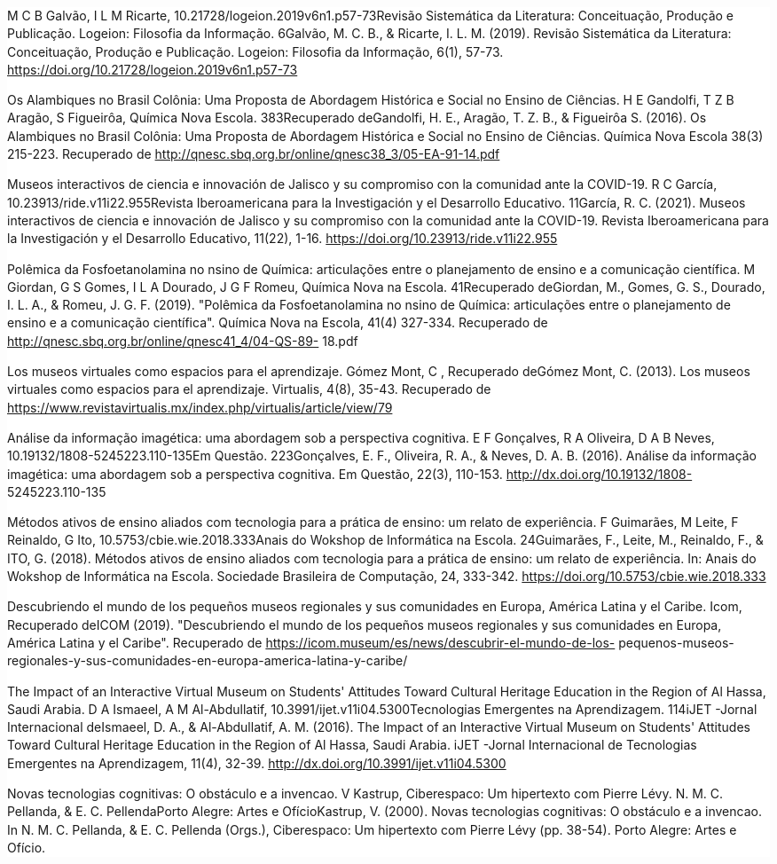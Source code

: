M C B Galvão, I L M Ricarte, 10.21728/logeion.2019v6n1.p57-73Revisão Sistemática da Literatura: Conceituação, Produção e Publicação. Logeion: Filosofia da Informação. 6Galvão, M. C. B., & Ricarte, I. L. M. (2019). Revisão Sistemática da Literatura: Conceituação, Produção e Publicação. Logeion: Filosofia da Informação, 6(1), 57-73. https://doi.org/10.21728/logeion.2019v6n1.p57-73

Os Alambiques no Brasil Colônia: Uma Proposta de Abordagem Histórica e Social no Ensino de Ciências. H E Gandolfi, T Z B Aragão, S Figueirôa, Química Nova Escola. 383Recuperado deGandolfi, H. E., Aragão, T. Z. B., & Figueirôa S. (2016). Os Alambiques no Brasil Colônia: Uma Proposta de Abordagem Histórica e Social no Ensino de Ciências. Química Nova Escola 38(3) 215-223. Recuperado de http://qnesc.sbq.org.br/online/qnesc38_3/05-EA-91-14.pdf

Museos interactivos de ciencia e innovación de Jalisco y su compromiso con la comunidad ante la COVID-19. R C García, 10.23913/ride.v11i22.955Revista Iberoamericana para la Investigación y el Desarrollo Educativo. 11García, R. C. (2021). Museos interactivos de ciencia e innovación de Jalisco y su compromiso con la comunidad ante la COVID-19. Revista Iberoamericana para la Investigación y el Desarrollo Educativo, 11(22), 1-16. https://doi.org/10.23913/ride.v11i22.955

Polêmica da Fosfoetanolamina no nsino de Química: articulações entre o planejamento de ensino e a comunicação científica. M Giordan, G S Gomes, I L A Dourado, J G F Romeu, Química Nova na Escola. 41Recuperado deGiordan, M., Gomes, G. S., Dourado, I. L. A., & Romeu, J. G. F. (2019). "Polêmica da Fosfoetanolamina no nsino de Química: articulações entre o planejamento de ensino e a comunicação científica". Química Nova na Escola, 41(4) 327-334. Recuperado de http://qnesc.sbq.org.br/online/qnesc41_4/04-QS-89- 18.pdf

Los museos virtuales como espacios para el aprendizaje. Gómez Mont, C , Recuperado deGómez Mont, C. (2013). Los museos virtuales como espacios para el aprendizaje. Virtualis, 4(8), 35-43. Recuperado de https://www.revistavirtualis.mx/index.php/virtualis/article/view/79

Análise da informação imagética: uma abordagem sob a perspectiva cognitiva. E F Gonçalves, R A Oliveira, D A B Neves, 10.19132/1808-5245223.110-135Em Questão. 223Gonçalves, E. F., Oliveira, R. A., & Neves, D. A. B. (2016). Análise da informação imagética: uma abordagem sob a perspectiva cognitiva. Em Questão, 22(3), 110-153. http://dx.doi.org/10.19132/1808- 5245223.110-135

Métodos ativos de ensino aliados com tecnologia para a prática de ensino: um relato de experiência. F Guimarães, M Leite, F Reinaldo, G Ito, 10.5753/cbie.wie.2018.333Anais do Wokshop de Informática na Escola. 24Guimarães, F., Leite, M., Reinaldo, F., & ITO, G. (2018). Métodos ativos de ensino aliados com tecnologia para a prática de ensino: um relato de experiência. In: Anais do Wokshop de Informática na Escola. Sociedade Brasileira de Computação, 24, 333-342. https://doi.org/10.5753/cbie.wie.2018.333

Descubriendo el mundo de los pequeños museos regionales y sus comunidades en Europa, América Latina y el Caribe. Icom, Recuperado deICOM (2019). "Descubriendo el mundo de los pequeños museos regionales y sus comunidades en Europa, América Latina y el Caribe". Recuperado de https://icom.museum/es/news/descubrir-el-mundo-de-los- pequenos-museos-regionales-y-sus-comunidades-en-europa-america-latina-y-caribe/

The Impact of an Interactive Virtual Museum on Students' Attitudes Toward Cultural Heritage Education in the Region of Al Hassa, Saudi Arabia. D A Ismaeel, A M Al-Abdullatif, 10.3991/ijet.v11i04.5300Tecnologias Emergentes na Aprendizagem. 114iJET -Jornal Internacional deIsmaeel, D. A., & Al-Abdullatif, A. M. (2016). The Impact of an Interactive Virtual Museum on Students' Attitudes Toward Cultural Heritage Education in the Region of Al Hassa, Saudi Arabia. iJET -Jornal Internacional de Tecnologias Emergentes na Aprendizagem, 11(4), 32-39. http://dx.doi.org/10.3991/ijet.v11i04.5300

Novas tecnologias cognitivas: O obstáculo e a invencao. V Kastrup, Ciberespaco: Um hipertexto com Pierre Lévy. N. M. C. Pellanda, & E. C. PellendaPorto Alegre: Artes e OfícioKastrup, V. (2000). Novas tecnologias cognitivas: O obstáculo e a invencao. In N. M. C. Pellanda, & E. C. Pellenda (Orgs.), Ciberespaco: Um hipertexto com Pierre Lévy (pp. 38-54). Porto Alegre: Artes e Ofício.
